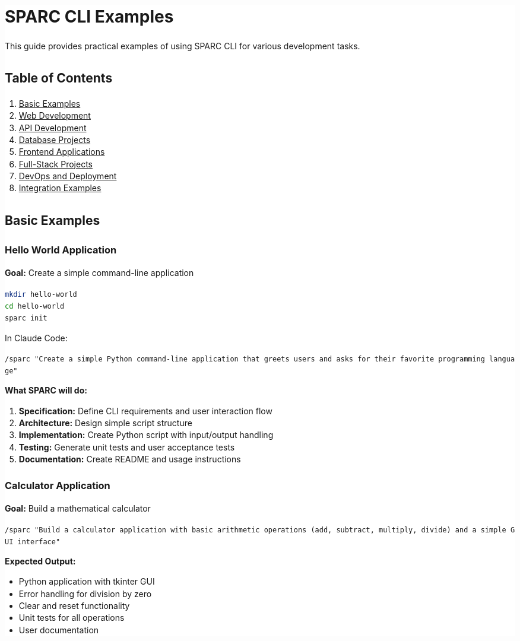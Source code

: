 # SPARC CLI Examples

This guide provides practical examples of using SPARC CLI for various development tasks.

## Table of Contents

1. [Basic Examples](#basic-examples)
2. [Web Development](#web-development)
3. [API Development](#api-development)
4. [Database Projects](#database-projects)
5. [Frontend Applications](#frontend-applications)
6. [Full-Stack Projects](#full-stack-projects)
7. [DevOps and Deployment](#devops-and-deployment)
8. [Integration Examples](#integration-examples)

## Basic Examples

### Hello World Application

**Goal:** Create a simple command-line application

```bash
mkdir hello-world
cd hello-world
sparc init
```

In Claude Code:
```
/sparc "Create a simple Python command-line application that greets users and asks for their favorite programming language"
```

**What SPARC will do:**
1. **Specification:** Define CLI requirements and user interaction flow
2. **Architecture:** Design simple script structure
3. **Implementation:** Create Python script with input/output handling
4. **Testing:** Generate unit tests and user acceptance tests
5. **Documentation:** Create README and usage instructions

### Calculator Application

**Goal:** Build a mathematical calculator

```
/sparc "Build a calculator application with basic arithmetic operations (add, subtract, multiply, divide) and a simple GUI interface"
```

**Expected Output:**
- Python application with tkinter GUI
- Error handling for division by zero
- Clear and reset functionality
- Unit tests for all operations
- User documentation
